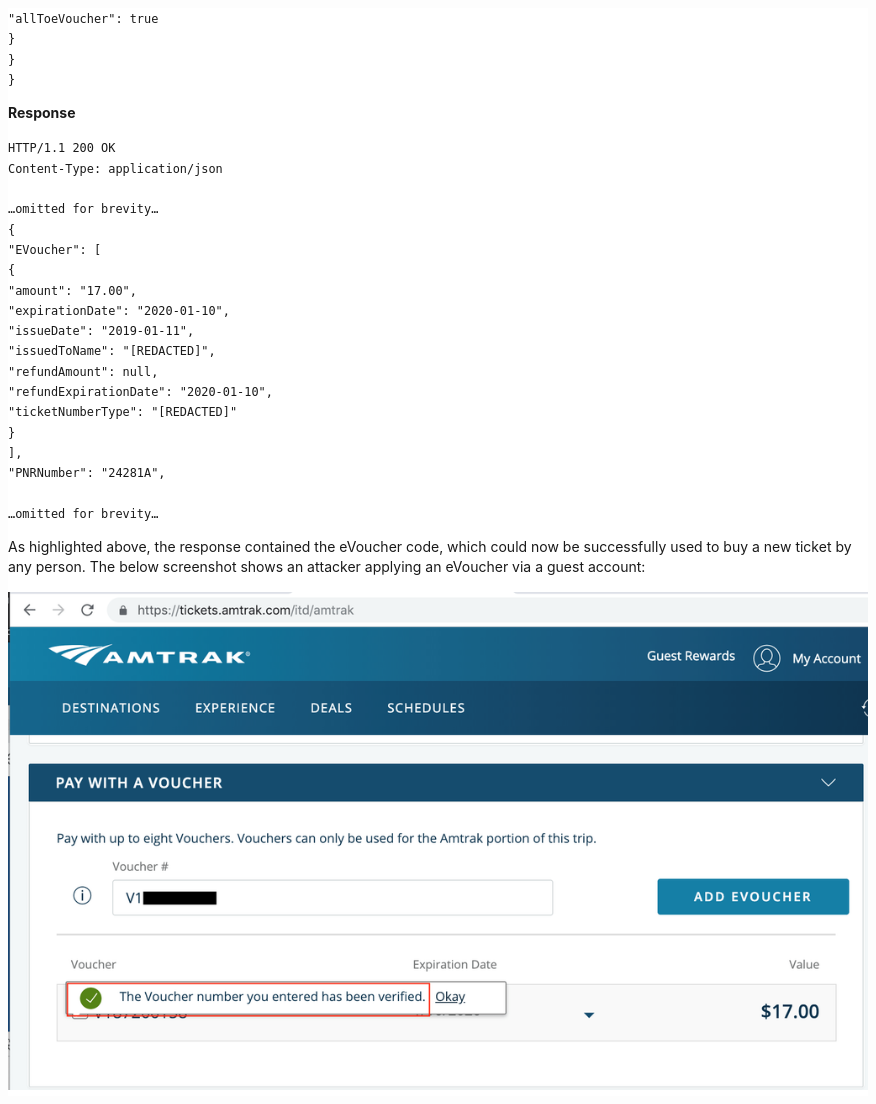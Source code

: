 ~~~
"allToeVoucher": true
}
}
}
~~~

**Response**

~~~
HTTP/1.1 200 OK
Content-Type: application/json

…omitted for brevity…
{
"EVoucher": [
{
"amount": "17.00",
"expirationDate": "2020-01-10",
"issueDate": "2019-01-11",
"issuedToName": "[REDACTED]",
"refundAmount": null,
"refundExpirationDate": "2020-01-10",
"ticketNumberType": "[REDACTED]"
}
],
"PNRNumber": "24281A",

…omitted for brevity…
~~~

As highlighted above, the response contained the eVoucher code, which could now be successfully used to buy a new ticket by any person. The below screenshot shows an attacker applying an eVoucher via a guest account:


![Advisory-Amtrak-1](https://raw.githubusercontent.com/priyankn/priyankn.github.io/master/assets/img/Advisory-Amtrak-1.png)
